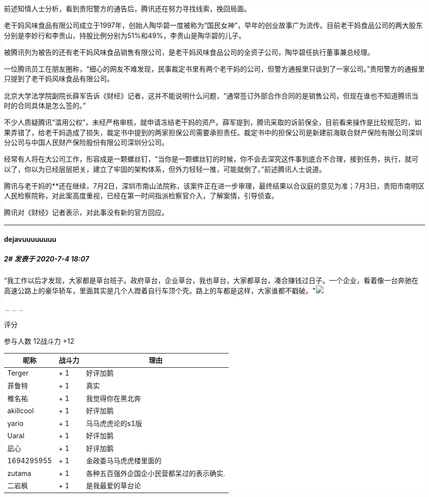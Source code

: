 
前述知情人士分析，看到贵阳警方的通告后，腾讯还在努力寻找线索，挽回局面。


老干妈风味食品有限公司成立于1997年，创始人陶华碧一度被称为“国民女神”，早年的创业故事广为流传。目前老干妈食品公司的两大股东分别是李妙行和李贵山，持股比例分别为51%和49%，李贵山是陶华碧的儿子。


被腾讯列为被告的还有老干妈风味食品销售有限公司，是老干妈风味食品公司的全资子公司，陶华碧任执行董事兼总经理。


一位腾讯员工在朋友圈称，“细心的网友不难发现，民事裁定书里有两个老干妈的公司，但警方通报里只谈到了一家公司。”贵阳警方的通报里只提到了老干妈风味食品有限公司。


北京大学法学院副院长薛军告诉《财经》记者，这并不能说明什么问题，“通常签订外部合作合同的是销售公司，但现在谁也不知道腾讯当时的合同具体是怎么签的。”


不少人质疑腾讯“滥用公权”，未经严格审核，就申请冻结老干妈的资产。薛军提到，腾讯采取的诉前保全，目前看来操作是比较规范的，如果弄错了，给老干妈造成了损失，裁定书中提到的两家担保公司需要承担责任。裁定书中的担保公司是新建前海联合财产保险有限公司深圳分公司与中国人民财产保险股份有限公司深圳分公司。


经常有人将在大公司工作，形容成是一颗螺丝钉，“当你是一颗螺丝钉的时候，你不会去深究这件事到底合不合理，接到任务，执行，就可以了，你以为已经层层把关，建立了牢固的架构体系，但外力轻轻一推，可能就倒了。”前述腾讯人士说道。


腾讯与老干妈的**还在继续，7月2日，深圳市南山法院称，该案件正在进一步审理，最终结果以合议庭的意见为准；7月3日，贵阳市南明区人民检察院称，对此案高度重视，已经在第一时间指派检察官介入，了解案情，引导侦查。


腾讯对《财经》记者表示，对此事没有新的官方回应。








*****

####  dejavuuuuuuuu  
##### 2#       发表于 2020-7-4 18:07




“我工作以后才发现，大家都是草台班子。政府草台，企业草台，我也草台，大家都草台，凑合赚钱过日子。一个企业，看着像一台奔驰在高速公路上的豪华轿车，里面其实是几个人蹬着自行车顶个壳。路上的车都是这样，大家谁都不戳破。"<img src="https://static.saraba1st.com/image/smiley/face2017/018.png" referrerpolicy="no-referrer">



﹍﹍﹍

评分





 参与人数 12战斗力 +12

|昵称|战斗力|理由|
|----|---|---|
| Terger| + 1|好评加鹅|
| 菲鲁特| + 1|真实|
| 椎名祐| + 1|我觉得你在黑北奔|
| akillcool| + 1|好评加鹅|
| yario| + 1|马马虎虎论的s1版|
| Uaral| + 1|好评加鹅|
| 凪心| + 1|好评加鹅|
| 1694295955| + 1|金政委马马虎虎楼里面的|
| zutama| + 1|各种五百强外企国企小民营都呆过的表示确实.|
| 二岩枫| + 1|是我最爱的草台论|